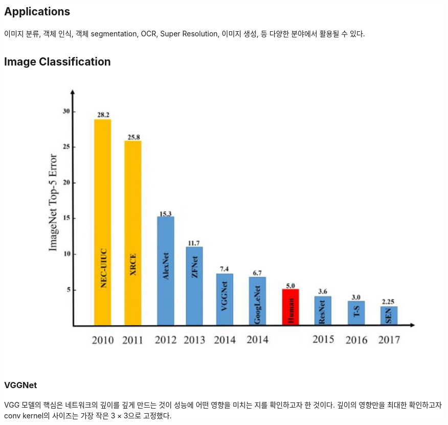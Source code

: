 ## Applications
이미지 분류, 객체 인식, 객체 segmentation, OCR, Super Resolution, 이미지 생성, 등 다양한 분야에서 활용될 수 있다. 
## Image Classification

![|400](Pasted%20image%2020240421171333.png)
### VGGNet
VGG 모델의 핵심은 네트워크의 깊이를 깊게 만드는 것이 성능에 어떤 영향을 미치는 지를 확인하고자 한 것이다. 깊이의 영향만을 최대한 확인하고자 conv kernel의 사이즈는 가장 작은 $3\times3$으로 고정했다.
